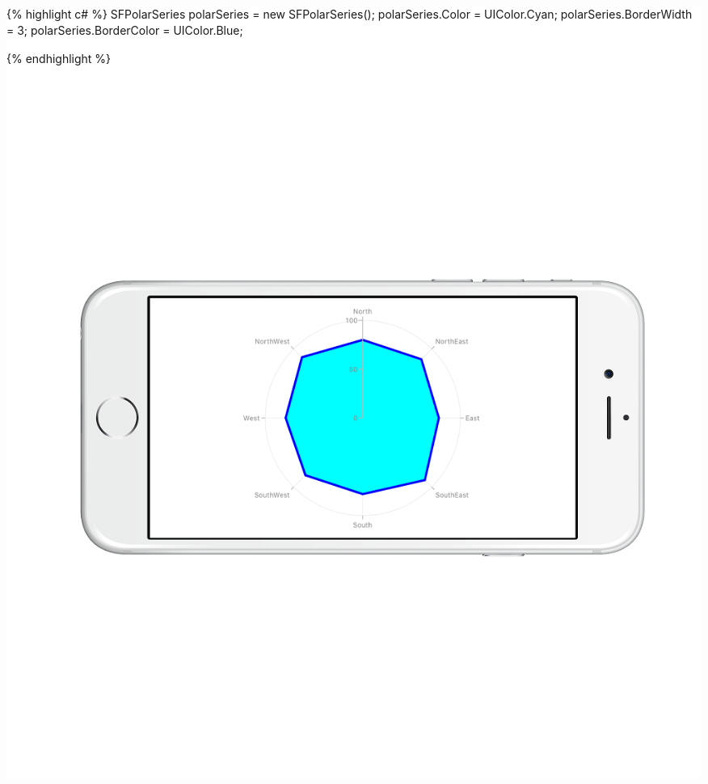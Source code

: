 {% highlight c# %}
SFPolarSeries polarSeries        = new SFPolarSeries();
polarSeries.Color                = UIColor.Cyan;
polarSeries.BorderWidth          = 3;
polarSeries.BorderColor          = UIColor.Blue; 

{% endhighlight %}


![Customizing the appearance of polar series in Xamarin.iOS Chart](ChartTypes_images/PolarCustomization.png)
